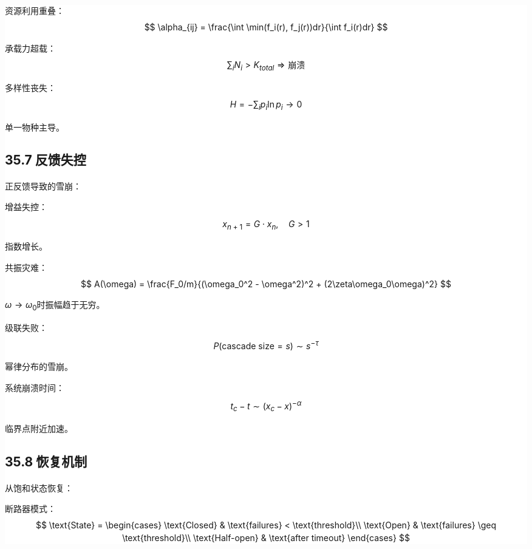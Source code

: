 资源利用重叠：
$$
\alpha_{ij} = \frac{\int \min(f_i(r), f_j(r))dr}{\int f_i(r)dr}
$$

承载力超载：
$$
\sum_i N_i > K_{total} \Rightarrow \text{崩溃}
$$

多样性丧失：
$$
H = -\sum_i p_i \ln p_i \to 0
$$

单一物种主导。

## 35.7 反馈失控

正反馈导致的雪崩：

增益失控：
$$
x_{n+1} = G \cdot x_n, \quad G > 1
$$

指数增长。

共振灾难：
$$
A(\omega) = \frac{F_0/m}{(\omega_0^2 - \omega^2)^2 + (2\zeta\omega_0\omega)^2}
$$

$\omega \to \omega_0$时振幅趋于无穷。

级联失败：
$$
P(\text{cascade size} = s) \sim s^{-\tau}
$$

幂律分布的雪崩。

系统崩溃时间：
$$
t_c - t \sim (x_c - x)^{-\alpha}
$$

临界点附近加速。

## 35.8 恢复机制

从饱和状态恢复：

断路器模式：
$$
\text{State} = \begin{cases}
\text{Closed} & \text{failures} < \text{threshold}\\
\text{Open} & \text{failures} \geq \text{threshold}\\
\text{Half-open} & \text{after timeout}
\end{cases}
$$
